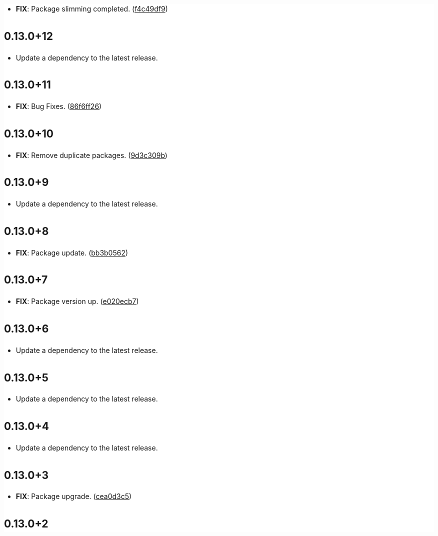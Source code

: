  - **FIX**: Package slimming completed. ([f4c49df9](https://github.com/mathrunet/flutter_masamune/commit/f4c49df92e11b9ae7d39ca87a1c0b8329c227cfd))

## 0.13.0+12

 - Update a dependency to the latest release.

## 0.13.0+11

 - **FIX**: Bug Fixes. ([86f6ff26](https://github.com/mathrunet/flutter_masamune/commit/86f6ff262b80d1347148825d7af1c618c37bdba9))

## 0.13.0+10

 - **FIX**: Remove duplicate packages. ([9d3c309b](https://github.com/mathrunet/flutter_masamune/commit/9d3c309be13ef3e30152c6c54d7b66dccb21d9ed))

## 0.13.0+9

 - Update a dependency to the latest release.

## 0.13.0+8

 - **FIX**: Package update. ([bb3b0562](https://github.com/mathrunet/flutter_masamune/commit/bb3b0562f42e45c6dfe7dba3f3004381ca5d1cd5))

## 0.13.0+7

 - **FIX**: Package version up. ([e020ecb7](https://github.com/mathrunet/flutter_masamune/commit/e020ecb7920165e16a7e138afe450eea35850d87))

## 0.13.0+6

 - Update a dependency to the latest release.

## 0.13.0+5

 - Update a dependency to the latest release.

## 0.13.0+4

 - Update a dependency to the latest release.

## 0.13.0+3

 - **FIX**: Package upgrade. ([cea0d3c5](https://github.com/mathrunet/flutter_masamune/commit/cea0d3c5714b6a824f6e500bad85dd93d2b93602))

## 0.13.0+2

